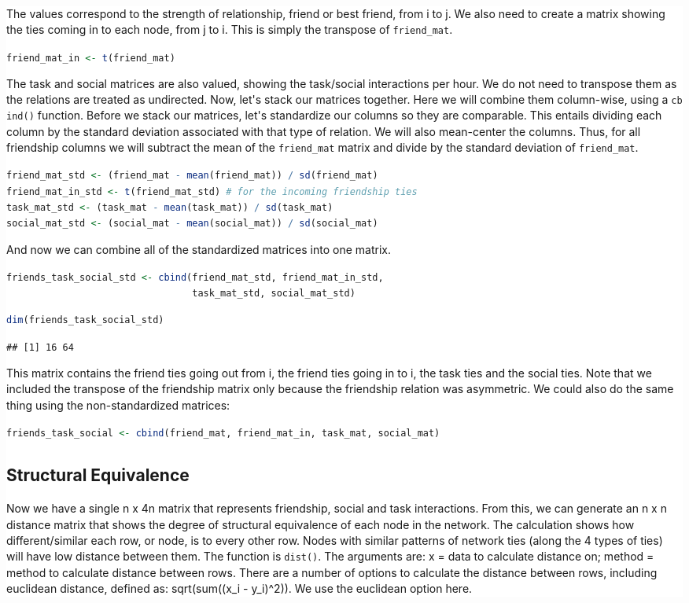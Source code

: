 The values correspond to the strength of relationship, friend or best friend, from i to j. We also need to create a matrix showing the ties coming in to each node, from j to i. This is simply the transpose of `friend_mat`.


```r
friend_mat_in <- t(friend_mat)
```

The task and social matrices are also valued, showing the task/social interactions per hour. We do not need to transpose them as the relations are treated as undirected. Now, let's stack our matrices together. Here we will combine them column-wise, using a `cbind()` function. Before we stack our matrices, let's standardize our columns so they are comparable. This entails dividing each column by the standard deviation associated with that type of relation. We will also mean-center the columns. Thus, for all friendship columns we will subtract the mean of the `friend_mat` matrix and divide by the standard deviation of `friend_mat`.
 

```r
friend_mat_std <- (friend_mat - mean(friend_mat)) / sd(friend_mat)
friend_mat_in_std <- t(friend_mat_std) # for the incoming friendship ties
task_mat_std <- (task_mat - mean(task_mat)) / sd(task_mat)
social_mat_std <- (social_mat - mean(social_mat)) / sd(social_mat)
```

And now we can combine all of the standardized matrices into one matrix. 


```r
friends_task_social_std <- cbind(friend_mat_std, friend_mat_in_std, 
                                 task_mat_std, social_mat_std) 
```


```r
dim(friends_task_social_std) 
```

```
## [1] 16 64
```

This matrix contains the friend ties going out from i, the friend ties going in to i, the task ties and the social ties. Note that we included the transpose of the friendship matrix only because the friendship relation was asymmetric. We could also do the same thing using the non-standardized matrices:


```r
friends_task_social <- cbind(friend_mat, friend_mat_in, task_mat, social_mat) 
```

## Structural Equivalence
Now we have a single n x 4n matrix that represents friendship, social and task interactions. From this, we can generate an n x n distance matrix that shows the degree of structural equivalence of each node in the network. The calculation shows how different/similar each row, or node, is to every other row. Nodes with similar patterns of network ties (along the 4 types of ties) will have low distance between them. The function is `dist()`. The arguments are: x = data to calculate distance on; method = method to calculate distance between rows. There are a number of options to calculate the distance between rows, including euclidean distance, defined as: sqrt(sum((x_i - y_i)^2)). We use the euclidean option here.
